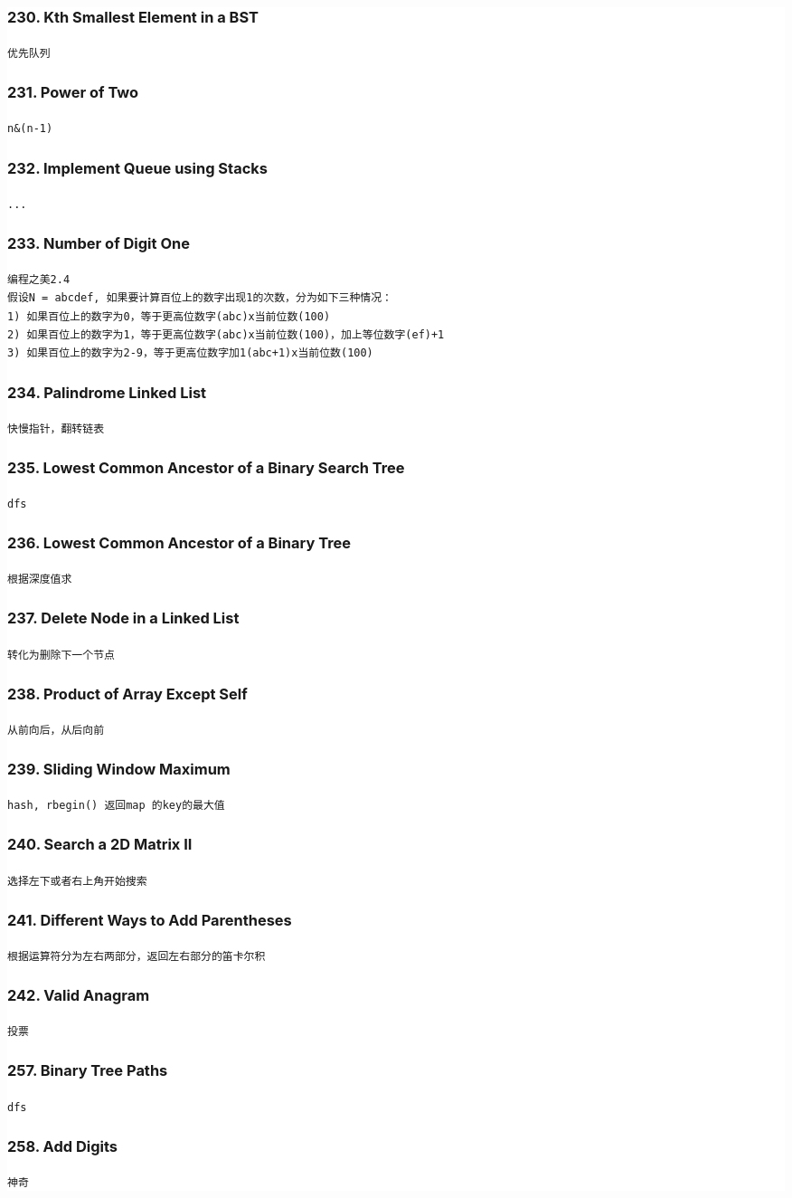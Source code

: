 ### 230. Kth Smallest Element in a BST
	优先队列

### 231. Power of Two
	n&(n-1)

### 232. Implement Queue using Stacks
	...

### 233. Number of Digit One
	编程之美2.4
	假设N = abcdef, 如果要计算百位上的数字出现1的次数，分为如下三种情况：
	1) 如果百位上的数字为0，等于更高位数字(abc)x当前位数(100)
	2) 如果百位上的数字为1，等于更高位数字(abc)x当前位数(100)，加上等位数字(ef)+1
	3) 如果百位上的数字为2-9，等于更高位数字加1(abc+1)x当前位数(100)

### 234. Palindrome Linked List
	快慢指针，翻转链表

### 235. Lowest Common Ancestor of a Binary Search Tree
	dfs

### 236. Lowest Common Ancestor of a Binary Tree
	根据深度值求

### 237. Delete Node in a Linked List
	转化为删除下一个节点

### 238. Product of Array Except Self
	从前向后，从后向前

### 239. Sliding Window Maximum
	hash, rbegin() 返回map 的key的最大值

### 240. Search a 2D Matrix II
	选择左下或者右上角开始搜索

### 241. Different Ways to Add Parentheses
	根据运算符分为左右两部分，返回左右部分的笛卡尔积

### 242. Valid Anagram
	投票

### 257. Binary Tree Paths
	dfs

### 258. Add Digits
	神奇
